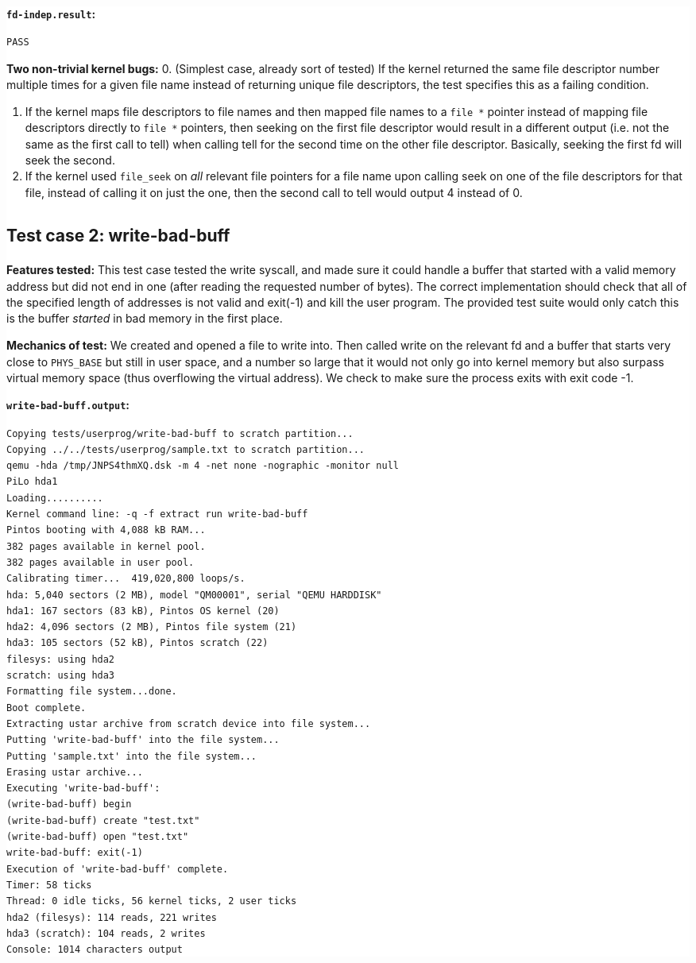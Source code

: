 **`fd-indep.result`:**
```
PASS
```

**Two non-trivial kernel bugs:**
0. (Simplest case, already sort of tested) If the kernel returned the same file descriptor number multiple times for a given file name instead of returning unique file descriptors, the test specifies this as a failing condition.
1. If the kernel maps file descriptors to file names and then mapped file names to a `file *` pointer instead of mapping file descriptors directly to `file *` pointers, then seeking on the first file descriptor would result in a different output (i.e. not the same as the first call to tell) when calling tell for the second time on the other file descriptor. Basically, seeking the first fd will seek the second.
2. If the kernel used `file_seek` on *all* relevant file pointers for a file name upon calling seek on one of the file descriptors for that file, instead of calling it on just the one, then the second call to tell would output 4 instead of 0.

## Test case 2: write-bad-buff
**Features tested:** This test case tested the write syscall, and made sure it could handle a buffer that started with a valid memory address but did not end in one (after reading the requested number of bytes). The correct implementation should check that all of the specified length of addresses is not valid and exit(-1) and kill the user program. The provided test suite would only catch this is the buffer *started* in bad memory in the first place.

**Mechanics of test:** We created and opened a file to write into. Then called write on the relevant fd and a buffer that starts very close to `PHYS_BASE` but still in user space, and a number so large that it would not only go into kernel memory but also surpass virtual memory space (thus overflowing the virtual address). We check to make sure the process exits with exit code -1.

**`write-bad-buff.output`:**
```
Copying tests/userprog/write-bad-buff to scratch partition...
Copying ../../tests/userprog/sample.txt to scratch partition...
qemu -hda /tmp/JNPS4thmXQ.dsk -m 4 -net none -nographic -monitor null
PiLo hda1
Loading..........
Kernel command line: -q -f extract run write-bad-buff
Pintos booting with 4,088 kB RAM...
382 pages available in kernel pool.
382 pages available in user pool.
Calibrating timer...  419,020,800 loops/s.
hda: 5,040 sectors (2 MB), model "QM00001", serial "QEMU HARDDISK"
hda1: 167 sectors (83 kB), Pintos OS kernel (20)
hda2: 4,096 sectors (2 MB), Pintos file system (21)
hda3: 105 sectors (52 kB), Pintos scratch (22)
filesys: using hda2
scratch: using hda3
Formatting file system...done.
Boot complete.
Extracting ustar archive from scratch device into file system...
Putting 'write-bad-buff' into the file system...
Putting 'sample.txt' into the file system...
Erasing ustar archive...
Executing 'write-bad-buff':
(write-bad-buff) begin
(write-bad-buff) create "test.txt"
(write-bad-buff) open "test.txt"
write-bad-buff: exit(-1)
Execution of 'write-bad-buff' complete.
Timer: 58 ticks
Thread: 0 idle ticks, 56 kernel ticks, 2 user ticks
hda2 (filesys): 114 reads, 221 writes
hda3 (scratch): 104 reads, 2 writes
Console: 1014 characters output
```